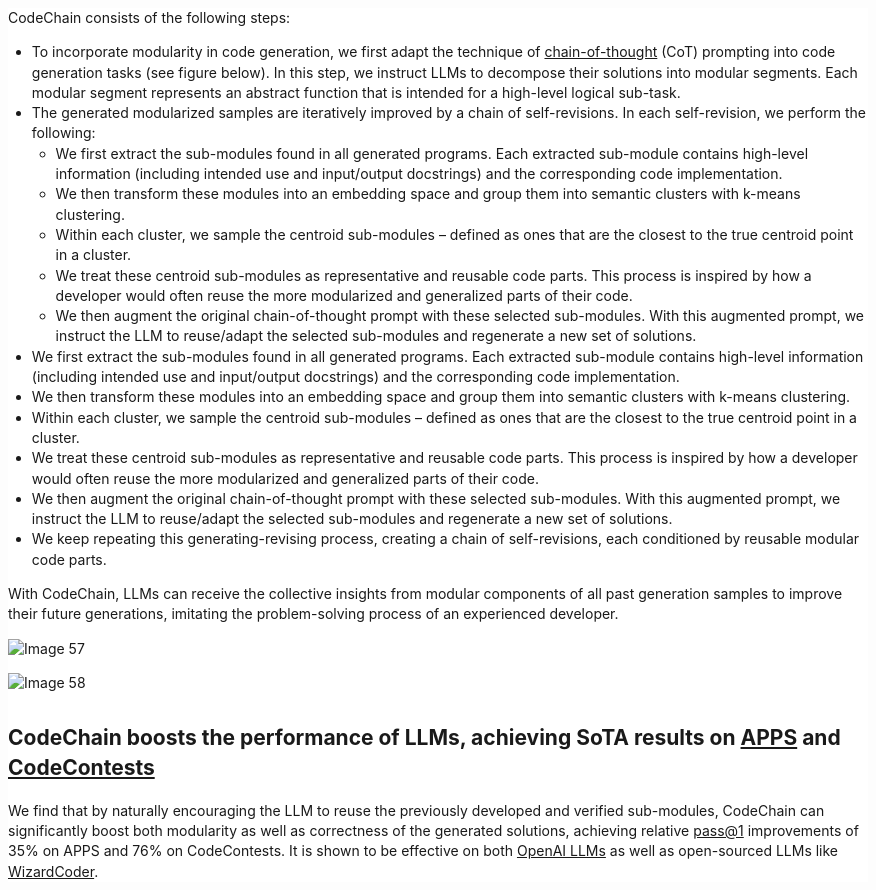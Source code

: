 CodeChain consists of the following steps:

*   To incorporate modularity in code generation, we first adapt the technique of [chain-of-thought](https://arxiv.org/abs/2201.11903) (CoT) prompting into code generation tasks (see figure below). In this step, we instruct LLMs to decompose their solutions into modular segments. Each modular segment represents an abstract function that is intended for a high-level logical sub-task.
*   The generated modularized samples are iteratively improved by a chain of self-revisions. In each self-revision, we perform the following:
    *   We first extract the sub-modules found in all generated programs. Each extracted sub-module contains high-level information (including intended use and input/output docstrings) and the corresponding code implementation.
    *   We then transform these modules into an embedding space and group them into semantic clusters with k-means clustering.
    *   Within each cluster, we sample the centroid sub-modules – defined as ones that are the closest to the true centroid point in a cluster.
    *   We treat these centroid sub-modules as representative and reusable code parts. This process is inspired by how a developer would often reuse the more modularized and generalized parts of their code.
    *   We then augment the original chain-of-thought prompt with these selected sub-modules. With this augmented prompt, we instruct the LLM to reuse/adapt the selected sub-modules and regenerate a new set of solutions.
*   We first extract the sub-modules found in all generated programs. Each extracted sub-module contains high-level information (including intended use and input/output docstrings) and the corresponding code implementation.
*   We then transform these modules into an embedding space and group them into semantic clusters with k-means clustering.
*   Within each cluster, we sample the centroid sub-modules – defined as ones that are the closest to the true centroid point in a cluster.
*   We treat these centroid sub-modules as representative and reusable code parts. This process is inspired by how a developer would often reuse the more modularized and generalized parts of their code.
*   We then augment the original chain-of-thought prompt with these selected sub-modules. With this augmented prompt, we instruct the LLM to reuse/adapt the selected sub-modules and regenerate a new set of solutions.
*   We keep repeating this generating-revising process, creating a chain of self-revisions, each conditioned by reusable modular code parts.

With CodeChain, LLMs can receive the collective insights from modular components of all past generation samples to improve their future generations, imitating the problem-solving process of an experienced developer.

![Image 57](https://www.salesforce.com/blog/wp-content/uploads/sites/2/2023/10/CoT_short-1.svg)

![Image 58](https://www.salesforce.com/blog/wp-content/uploads/sites/2/2023/10/sub-modules.svg)

CodeChain boosts the performance of LLMs, achieving SoTA results on [APPS](https://github.com/hendrycks/apps) and [CodeContests](https://github.com/google-deepmind/code_contests)
----------------------------------------------------------------------------------------------------------------------------------------------------------------------------------

We find that by naturally encouraging the LLM to reuse the previously developed and verified sub-modules, CodeChain can significantly boost both modularity as well as correctness of the generated solutions, achieving relative [pass@1](https://towardsdatascience.com/a-gentle-introduction-to-code-generation-evaluation-c8dff8c3d19a) improvements of 35% on APPS and 76% on CodeContests. It is shown to be effective on both [OpenAI LLMs](https://openai.com/) as well as open-sourced LLMs like [WizardCoder](https://arxiv.org/abs/2306.08568).
